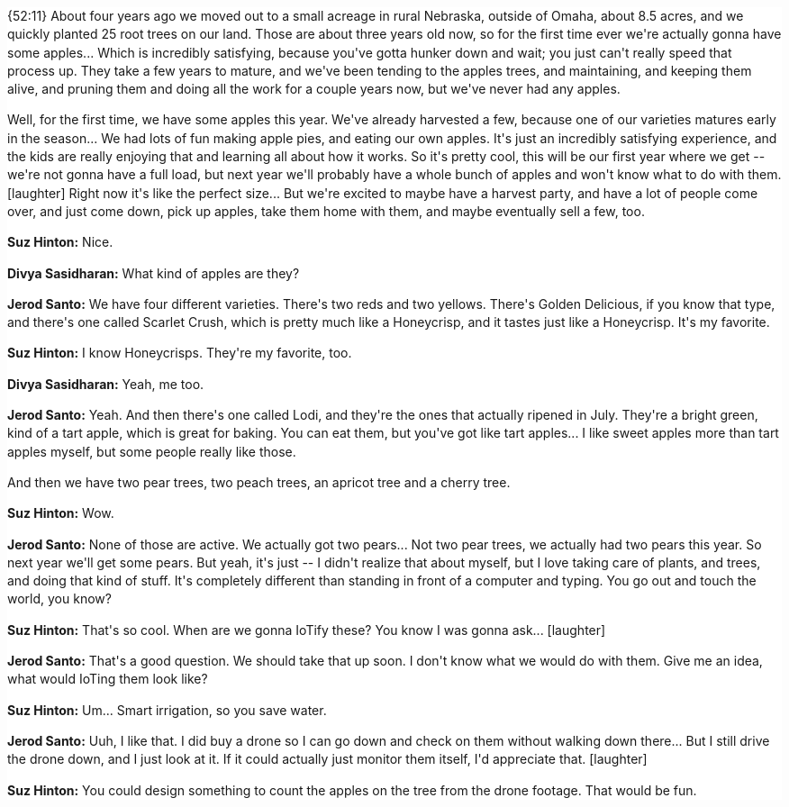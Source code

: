 \{52:11\} About four years ago we moved out to a small acreage in rural Nebraska, outside of Omaha, about 8.5 acres, and we quickly planted 25 root trees on our land. Those are about three years old now, so for the first time ever we're actually gonna have some apples... Which is incredibly satisfying, because you've gotta hunker down and wait; you just can't really speed that process up. They take a few years to mature, and we've been tending to the apples trees, and maintaining, and keeping them alive, and pruning them and doing all the work for a couple years now, but we've never had any apples.

Well, for the first time, we have some apples this year. We've already harvested a few, because one of our varieties matures early in the season... We had lots of fun making apple pies, and eating our own apples. It's just an incredibly satisfying experience, and the kids are really enjoying that and learning all about how it works. So it's pretty cool, this will be our first year where we get -- we're not gonna have a full load, but next year we'll probably have a whole bunch of apples and won't know what to do with them. \[laughter\] Right now it's like the perfect size... But we're excited to maybe have a harvest party, and have a lot of people come over, and just come down, pick up apples, take them home with them, and maybe eventually sell a few, too.

**Suz Hinton:** Nice.

**Divya Sasidharan:** What kind of apples are they?

**Jerod Santo:** We have four different varieties. There's two reds and two yellows. There's Golden Delicious, if you know that type, and there's one called Scarlet Crush, which is pretty much like a Honeycrisp, and it tastes just like a Honeycrisp. It's my favorite.

**Suz Hinton:** I know Honeycrisps. They're my favorite, too.

**Divya Sasidharan:** Yeah, me too.

**Jerod Santo:** Yeah. And then there's one called Lodi, and they're the ones that actually ripened in July. They're a bright green, kind of a tart apple, which is great for baking. You can eat them, but you've got like tart apples... I like sweet apples more than tart apples myself, but some people really like those.

And then we have two pear trees, two peach trees, an apricot tree and a cherry tree.

**Suz Hinton:** Wow.

**Jerod Santo:** None of those are active. We actually got two pears... Not two pear trees, we actually had two pears this year. So next year we'll get some pears. But yeah, it's just -- I didn't realize that about myself, but I love taking care of plants, and trees, and doing that kind of stuff. It's completely different than standing in front of a computer and typing. You go out and touch the world, you know?

**Suz Hinton:** That's so cool. When are we gonna IoTify these? You know I was gonna ask... \[laughter\]

**Jerod Santo:** That's a good question. We should take that up soon. I don't know what we would do with them. Give me an idea, what would IoTing them look like?

**Suz Hinton:** Um... Smart irrigation, so you save water.

**Jerod Santo:** Uuh, I like that. I did buy a drone so I can go down and check on them without walking down there... But I still drive the drone down, and I just look at it. If it could actually just monitor them itself, I'd appreciate that. \[laughter\]

**Suz Hinton:** You could design something to count the apples on the tree from the drone footage. That would be fun.
